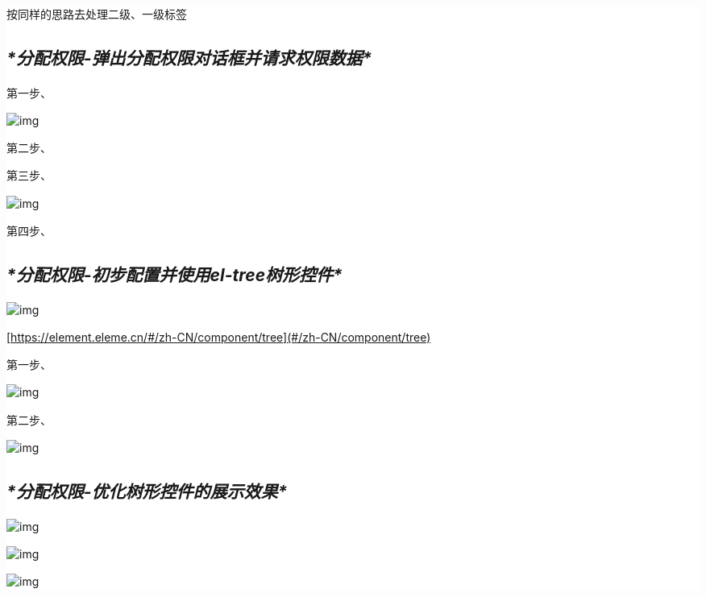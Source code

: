 按同样的思路去处理二级、一级标签

 

## ***\*分配权限-弹出分配权限对话框并请求权限数据\****

第一步、

![img](file:///C:\Users\ADMINI~1\AppData\Local\Temp\ksohtml24092\wps123.jpg) 

 

第二步、



 

第三步、

![img](file:///C:\Users\ADMINI~1\AppData\Local\Temp\ksohtml24092\wps124.jpg) 

 

第四步、



 

 

## ***\*分配权限-初步配置并使用el-tree树形控件\****

![img](file:///C:\Users\ADMINI~1\AppData\Local\Temp\ksohtml24092\wps125.jpg) 

[https://element.eleme.cn/#/zh-CN/component/tree](#/zh-CN/component/tree)

 

第一步、

![img](file:///C:\Users\ADMINI~1\AppData\Local\Temp\ksohtml24092\wps126.jpg) 

第二步、

![img](file:///C:\Users\ADMINI~1\AppData\Local\Temp\ksohtml24092\wps127.jpg) 

 

## ***\*分配权限-优化树形控件的展示效果\****

![img](file:///C:\Users\ADMINI~1\AppData\Local\Temp\ksohtml24092\wps128.jpg) 

![img](file:///C:\Users\ADMINI~1\AppData\Local\Temp\ksohtml24092\wps129.jpg) 

 

![img](file:///C:\Users\ADMINI~1\AppData\Local\Temp\ksohtml24092\wps130.jpg) 

 
